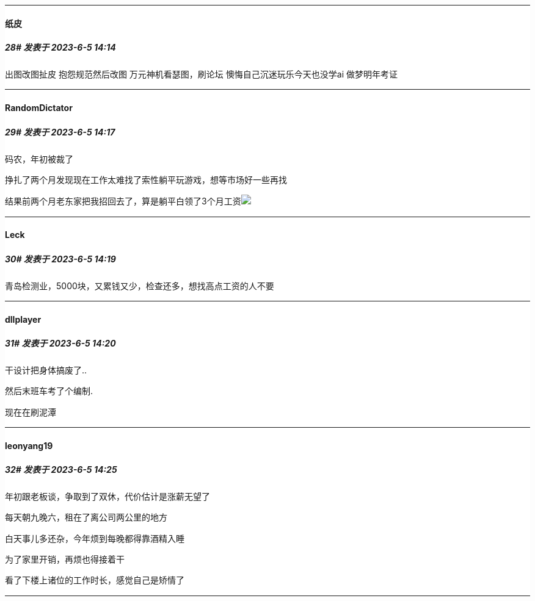 *****

####  纸皮  
##### 28#       发表于 2023-6-5 14:14

出图改图扯皮
抱怨规范然后改图
万元神机看瑟图，刷论坛
懊悔自己沉迷玩乐今天也没学ai
做梦明年考证

*****

####  RandomDictator  
##### 29#       发表于 2023-6-5 14:17

码农，年初被裁了

挣扎了两个月发现现在工作太难找了索性躺平玩游戏，想等市场好一些再找

结果前两个月老东家把我招回去了，算是躺平白领了3个月工资<img src="https://static.saraba1st.com/image/smiley/face2017/067.png" referrerpolicy="no-referrer">

*****

####  Leck  
##### 30#       发表于 2023-6-5 14:19

青岛检测业，5000块，又累钱又少，检查还多，想找高点工资的人不要


*****

####  dllplayer  
##### 31#       发表于 2023-6-5 14:20

干设计把身体搞废了..

然后末班车考了个编制.

现在在刷泥潭

*****

####  leonyang19  
##### 32#       发表于 2023-6-5 14:25

年初跟老板谈，争取到了双休，代价估计是涨薪无望了

每天朝九晚六，租在了离公司两公里的地方

白天事儿多还杂，今年烦到每晚都得靠酒精入睡

为了家里开销，再烦也得接着干

看了下楼上诸位的工作时长，感觉自己是矫情了

*****
